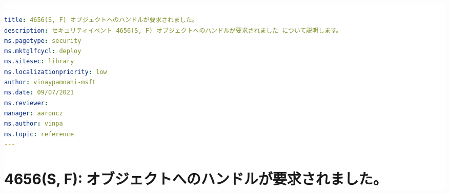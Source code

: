 ```yaml
---
title: 4656(S, F) オブジェクトへのハンドルが要求されました。
description: セキュリティイベント 4656(S, F) オブジェクトへのハンドルが要求されました について説明します。
ms.pagetype: security
ms.mktglfcycl: deploy
ms.sitesec: library
ms.localizationpriority: low
author: vinaypamnani-msft
ms.date: 09/07/2021
ms.reviewer: 
manager: aaroncz
ms.author: vinpa
ms.topic: reference
---
```


# 4656(S, F): オブジェクトへのハンドルが要求されました。
